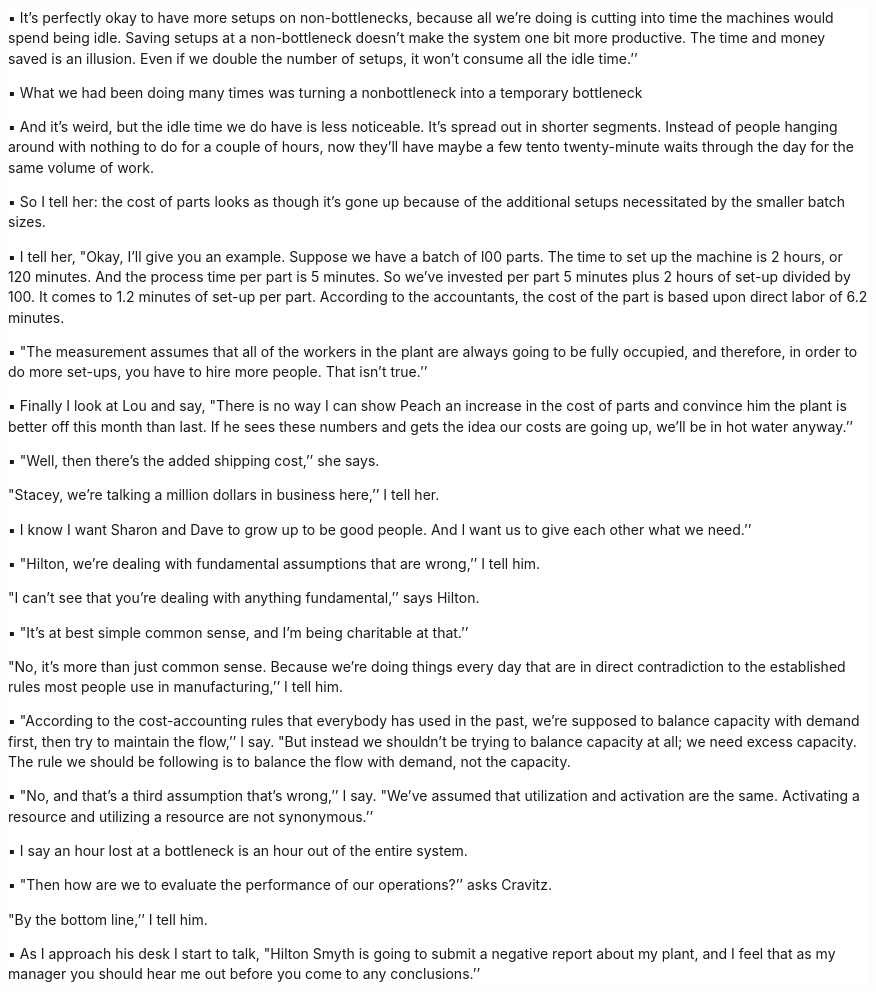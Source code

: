 ▪ It’s perfectly okay to have more setups on non-bottlenecks, because all we’re doing is cutting into time the machines would spend being idle. Saving setups at a non-bottleneck doesn’t make the system one bit more productive. The time and money saved is an illusion. Even if we double the number of setups, it won’t consume all the idle time.’’

▪ What we had been doing many times was turning a nonbottleneck into a temporary bottleneck

▪ And it’s weird, but the idle time we do have is less noticeable. It’s spread out in shorter segments. Instead of people hanging around with nothing to do for a couple of hours, now they’ll have maybe a few tento twenty-minute waits through the day for the same volume of work.

▪ So I tell her: the cost of parts looks as though it’s gone up because of the additional setups necessitated by the smaller batch sizes.

▪ I tell her, "Okay, I’ll give you an example. Suppose we have a batch of l00 parts. The time to set up the machine is 2 hours, or 120 minutes. And the process time per part is 5 minutes. So we’ve invested per part 5 minutes plus 2 hours of set-up divided by 100. It comes to 1.2 minutes of set-up per part. According to the accountants, the cost of the part is based upon direct labor of 6.2 minutes.

▪ "The measurement assumes that all of the workers in the plant are always going to be fully occupied, and therefore, in order to do more set-ups, you have to hire more people. That isn’t true.’’

▪ Finally I look at Lou and say, "There is no way I can show Peach an increase in the cost of parts and convince him the plant is better off this month than last. If he sees these numbers and gets the idea our costs are going up, we’ll be in hot water anyway.’’

▪ "Well, then there’s the added shipping cost,’’ she says.

"Stacey, we’re talking a million dollars in business here,’’ I tell her.

▪ I know I want Sharon and Dave to grow up to be good people. And I want us to give each other what we need.’’

▪ "Hilton, we’re dealing with fundamental assumptions that are wrong,’’ I tell him.

"I can’t see that you’re dealing with anything fundamental,’’ says Hilton.

▪ "It’s at best simple common sense, and I’m being charitable at that.’’

"No, it’s more than just common sense. Because we’re doing things every day that are in direct contradiction to the established rules most people use in manufacturing,’’ I tell him.

▪ "According to the cost-accounting rules that everybody has used in the past, we’re supposed to balance capacity with demand first, then try to maintain the flow,’’ I say. "But instead we shouldn’t be trying to balance capacity at all; we need excess capacity. The rule we should be following is to balance the flow with demand, not the capacity.

▪ "No, and that’s a third assumption that’s wrong,’’ I say. "We’ve assumed that utilization and activation are the same. Activating a resource and utilizing a resource are not synonymous.’’

▪ I say an hour lost at a bottleneck is an hour out of the entire system.

▪ "Then how are we to evaluate the performance of our operations?’’ asks Cravitz.

"By the bottom line,’’ I tell him.

▪ As I approach his desk I start to talk, "Hilton Smyth is going to submit a negative report about my plant, and I feel that as my manager you should hear me out before you come to any conclusions.’’
